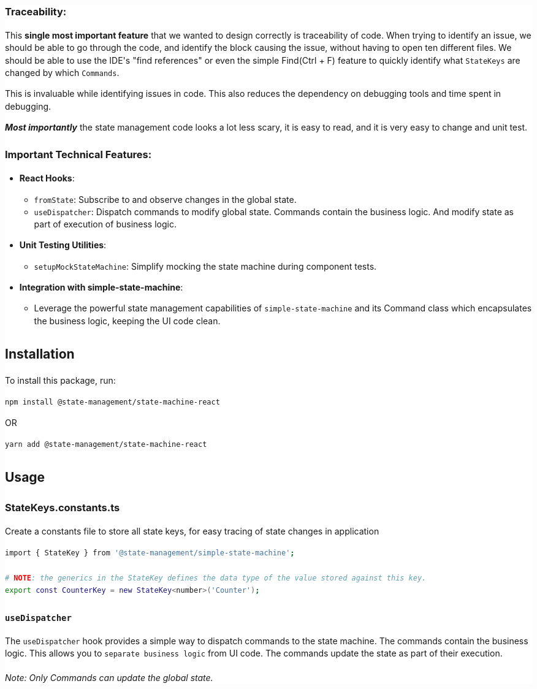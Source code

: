 ### **Traceability**:
This **single most important feature** that we wanted to design correctly is traceability of code.
When trying to identify an issue, we should be able to go through the code, and identify the block causing the issue, without having to open ten different files.
We should be able to use the  IDE's "find references" or even the simple Find(Ctrl + F) feature to quickly identify what `StateKeys` are changed by which `Commands`.

This is invaluable while identifying issues in code.  This also reduces the dependency on debugging tools and time spent in debugging.

***Most importantly*** the state management code looks a lot less scary, it is easy to read, and it is very easy to change and unit test.

### Important Technical Features:
- **React Hooks**:
    - `fromState`: Subscribe to and observe changes in the global state.
    - `useDispatcher`: Dispatch commands to modify global state.  Commands contain the business logic.  And modify state as part of execution of business logic.

- **Unit Testing Utilities**:
    - `setupMockStateMachine`: Simplify mocking the state machine during component tests.

- **Integration with simple-state-machine**:
    - Leverage the powerful state management capabilities of `simple-state-machine` and its Command class which encapsulates the business logic, keeping the UI code clean.


## Installation

To install this package, run:
```bash
npm install @state-management/state-machine-react
```
OR
```bash
yarn add @state-management/state-machine-react
```

## Usage

### StateKeys.constants.ts
Create a constants file to store all state keys, for easy tracing of state changes in application
```bash
import { StateKey } from '@state-management/simple-state-machine';

# NOTE: the generics in the StateKey defines the data type of the value stored against this key.
export const CounterKey = new StateKey<number>('Counter');
```


### `useDispatcher`
The `useDispatcher` hook provides a simple way to dispatch commands to the state machine. The commands contain the business logic.  This allows you to `separate business logic` from UI code.  The commands update the state as part of their execution.
###### Note: Only Commands can update the global state.
